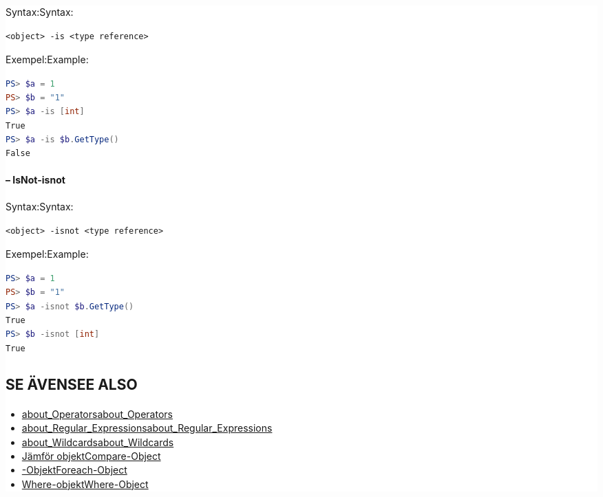 <span data-ttu-id="a2880-302">Syntax:</span><span class="sxs-lookup"><span data-stu-id="a2880-302">Syntax:</span></span>

`<object> -is <type reference>`

<span data-ttu-id="a2880-303">Exempel:</span><span class="sxs-lookup"><span data-stu-id="a2880-303">Example:</span></span>

```powershell
PS> $a = 1
PS> $b = "1"
PS> $a -is [int]
True
PS> $a -is $b.GetType()
False
```

#### <a name="-isnot"></a><span data-ttu-id="a2880-304">– IsNot</span><span class="sxs-lookup"><span data-stu-id="a2880-304">-isnot</span></span>

<span data-ttu-id="a2880-305">Syntax:</span><span class="sxs-lookup"><span data-stu-id="a2880-305">Syntax:</span></span>

`<object> -isnot <type reference>`

<span data-ttu-id="a2880-306">Exempel:</span><span class="sxs-lookup"><span data-stu-id="a2880-306">Example:</span></span>

```powershell
PS> $a = 1
PS> $b = "1"
PS> $a -isnot $b.GetType()
True
PS> $b -isnot [int]
True
```

## <a name="see-also"></a><span data-ttu-id="a2880-307">SE ÄVEN</span><span class="sxs-lookup"><span data-stu-id="a2880-307">SEE ALSO</span></span>

- [<span data-ttu-id="a2880-308">about_Operators</span><span class="sxs-lookup"><span data-stu-id="a2880-308">about_Operators</span></span>](about_Operators.md)
- [<span data-ttu-id="a2880-309">about_Regular_Expressions</span><span class="sxs-lookup"><span data-stu-id="a2880-309">about_Regular_Expressions</span></span>](about_Regular_Expressions.md)
- [<span data-ttu-id="a2880-310">about_Wildcards</span><span class="sxs-lookup"><span data-stu-id="a2880-310">about_Wildcards</span></span>](about_Wildcards.md)
- [<span data-ttu-id="a2880-311">Jämför objekt</span><span class="sxs-lookup"><span data-stu-id="a2880-311">Compare-Object</span></span>](xref:Microsoft.PowerShell.Utility.Compare-Object)
- [<span data-ttu-id="a2880-312">-Objekt</span><span class="sxs-lookup"><span data-stu-id="a2880-312">Foreach-Object</span></span>](xref:Microsoft.PowerShell.Core.ForEach-Object)
- [<span data-ttu-id="a2880-313">Where-objekt</span><span class="sxs-lookup"><span data-stu-id="a2880-313">Where-Object</span></span>](xref:Microsoft.PowerShell.Core.Where-Object)
